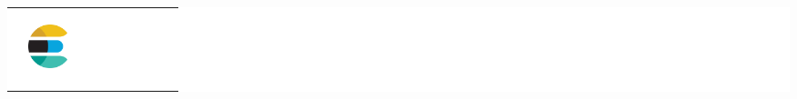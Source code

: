 </table>

<table>
  <tr>
    <td width="80px" height="60px">
      <a href="https://www.elastic.co/kr/" target="_blank"><img style="margin: 10px" width="60px" src="./assets/logo/elasticsearch.png" alt="elasticsearch"/></a>
    </td>
   <td width="80px" height="60px">